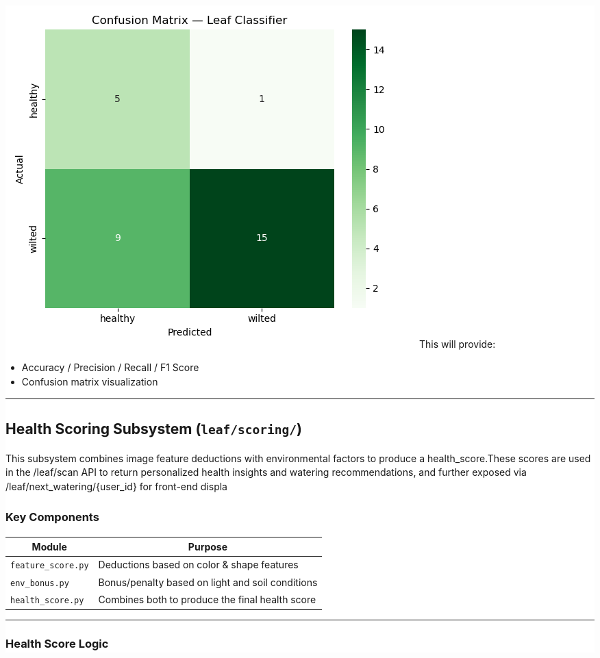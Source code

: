 ![Confusion Matrix](confusion_matrix_leaf.png)
This will provide:
- Accuracy / Precision / Recall / F1 Score
- Confusion matrix visualization
---

## Health Scoring Subsystem (`leaf/scoring/`)

This subsystem combines image feature deductions with environmental factors to produce a health_score.These scores are used in the /leaf/scan API to return personalized health insights and watering recommendations, and further exposed via /leaf/next_watering/{user_id} for front-end displa

### Key Components

| Module              | Purpose                                             |
|---------------------|-----------------------------------------------------|
| `feature_score.py`  | Deductions based on color & shape features          |
| `env_bonus.py`      | Bonus/penalty based on light and soil conditions    |
| `health_score.py`   | Combines both to produce the final health score     |

---

### Health Score Logic
